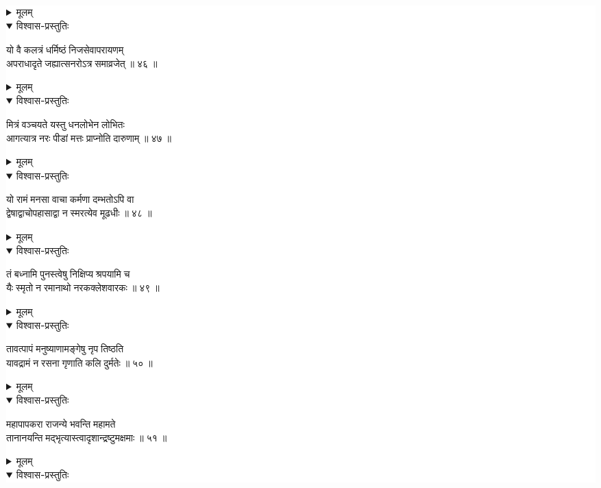 <details><summary>मूलम्</summary></details>



<details open><summary>विश्वास-प्रस्तुतिः</summary>

यो वै कलत्रं धर्मिष्ठं निजसेवापरायणम्  
अपराधादृते जह्यात्सनरोऽत्र समाव्रजेत् ॥ ४६ ॥
</details>

<details><summary>मूलम्</summary></details>



<details open><summary>विश्वास-प्रस्तुतिः</summary>

मित्रं वञ्चयते यस्तु धनलोभेन लोभितः  
आगत्यात्र नरः पीडां मत्तः प्राप्नोति दारुणाम् ॥ ४७ ॥
</details>

<details><summary>मूलम्</summary></details>



<details open><summary>विश्वास-प्रस्तुतिः</summary>

यो रामं मनसा वाचा कर्मणा दम्भतोऽपि वा  
द्वेषाद्वाचोपहासाद्वा न स्मरत्येव मूढधीः ॥ ४८ ॥
</details>

<details><summary>मूलम्</summary></details>



<details open><summary>विश्वास-प्रस्तुतिः</summary>

तं बध्नामि पुनस्त्वेषु निक्षिप्य श्रपयामि च  
यैः स्मृतो न रमानाथो नरकक्लेशवारकः ॥ ४९ ॥
</details>

<details><summary>मूलम्</summary></details>



<details open><summary>विश्वास-प्रस्तुतिः</summary>

तावत्पापं मनुष्याणामङ्गेषु नृप तिष्ठति  
यावद्रामं न रसना गृणाति कलि दुर्मतेः ॥ ५० ॥
</details>

<details><summary>मूलम्</summary></details>



<details open><summary>विश्वास-प्रस्तुतिः</summary>

महापापकरा राजन्ये भवन्ति महामते  
तानानयन्ति मद्भृत्यास्त्वादृशान्द्रष्टुमक्षमाः ॥ ५१ ॥
</details>

<details><summary>मूलम्</summary></details>



<details open><summary>विश्वास-प्रस्तुतिः</summary>
